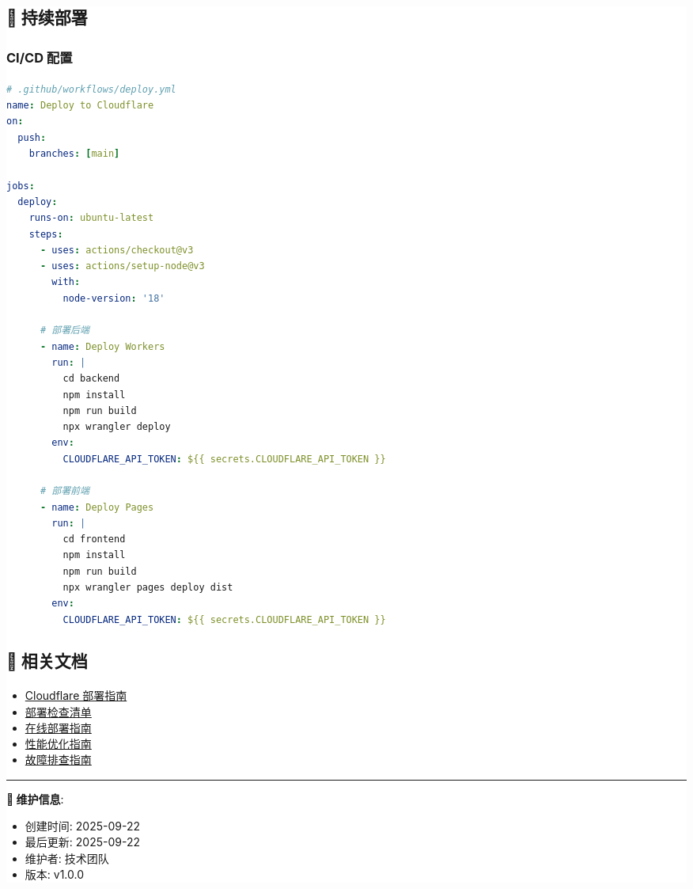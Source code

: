 ## 🔄 持续部署

### CI/CD 配置
```yaml
# .github/workflows/deploy.yml
name: Deploy to Cloudflare
on:
  push:
    branches: [main]

jobs:
  deploy:
    runs-on: ubuntu-latest
    steps:
      - uses: actions/checkout@v3
      - uses: actions/setup-node@v3
        with:
          node-version: '18'
      
      # 部署后端
      - name: Deploy Workers
        run: |
          cd backend
          npm install
          npm run build
          npx wrangler deploy
        env:
          CLOUDFLARE_API_TOKEN: ${{ secrets.CLOUDFLARE_API_TOKEN }}
      
      # 部署前端
      - name: Deploy Pages
        run: |
          cd frontend
          npm install
          npm run build
          npx wrangler pages deploy dist
        env:
          CLOUDFLARE_API_TOKEN: ${{ secrets.CLOUDFLARE_API_TOKEN }}
```

## 🔗 相关文档

- [Cloudflare 部署指南](deployment/CLOUDFLARE_DEPLOYMENT_GUIDE.md)
- [部署检查清单](DEPLOYMENT_CHECKLIST.md)
- [在线部署指南](online-deployment-guide.md)
- [性能优化指南](COMPREHENSIVE_PERFORMANCE_GUIDE.md)
- [故障排查指南](TROUBLESHOOTING_QUICK_INDEX.md)

---

**📝 维护信息**:
- 创建时间: 2025-09-22
- 最后更新: 2025-09-22
- 维护者: 技术团队
- 版本: v1.0.0
